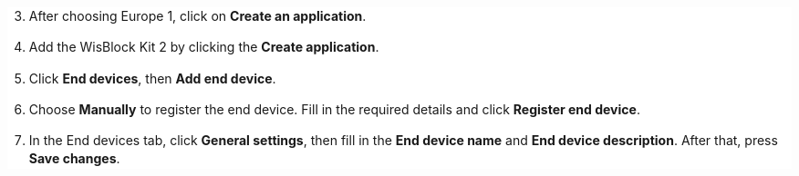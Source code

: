<rk-img
  src="/assets/images/knowledge-hub/learn/rak-developer-kit/kit-2/the-things-stack-kit1/TTS6.png"
  width="80%"
  caption="Europe 1 network server"
/>

3.  After choosing Europe 1, click on **Create an application**.

<rk-img
  src="/assets/images/knowledge-hub/learn/rak-developer-kit/kit-2/the-things-stack-kit1/TTS7.png"
  width="80%"
  caption="Creating a new application"
/>

4. Add the WisBlock Kit 2 by clicking the **Create application**.

<rk-img
  src="/assets/images/knowledge-hub/learn/rak-developer-kit/kit-2/the-things-stack-kit1/TTS8.png"
  width="80%"
  caption="Creating a WisBlock Kit 2 application"
/>

5. Click **End devices**, then **Add end device**.

<rk-img
  src="/assets/images/knowledge-hub/learn/rak-developer-kit/kit-2/the-things-stack-kit1/TTS9.png"
  width="80%"
  caption="Adding an end device"
/>

6.  Choose **Manually** to register the end device. Fill in the required details and click **Register end device**.

<rk-img
  src="/assets/images/knowledge-hub/learn/rak-developer-kit/kit-2/the-things-stack-kit1/TTS10.png"
  width="80%"
  caption="First step of registering an end device"
/>

<rk-img
  src="/assets/images/knowledge-hub/learn/rak-developer-kit/kit-2/the-things-stack-kit1/TTS11.png"
  width="80%"
  caption="Second step of registering an end device"
/>

7. In the End devices tab, click **General settings**, then fill in the  **End device name** and **End device description**. After that, press **Save changes**.

<rk-img
  src="/assets/images/knowledge-hub/learn/rak-developer-kit/kit-2/the-things-stack-kit1/TTS12.png"
  width="80%"
  caption="End devices and General settings"
/>

<rk-img
  src="/assets/images/knowledge-hub/learn/rak-developer-kit/kit-2/the-things-stack-kit1/TTS13.png"
  width="80%"
  caption="End device name and End device description"
/>

